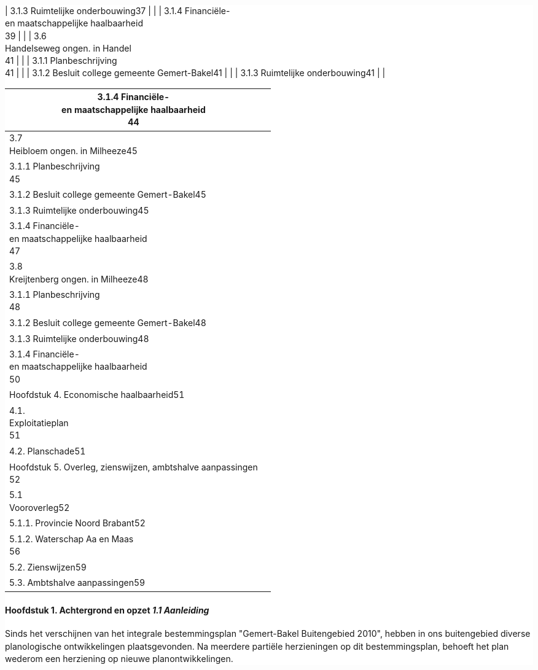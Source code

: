 | 3.1.3 Ruimtelijke onderbouwing37                                               |   |
| 3.1.4 Financiële-<br>en maatschappelijke haalbaarheid<br>39                    |   |
| 3.6<br>Handelseweg ongen. in Handel<br>41                                      |   |
| 3.1.1 Planbeschrijving<br>41                                                   |   |
| 3.1.2 Besluit college gemeente Gemert-Bakel41                                  |   |
| 3.1.3 Ruimtelijke onderbouwing41                                               |   |

| 3.1.4 Financiële-<br>en maatschappelijke haalbaarheid<br>44      |  |
|------------------------------------------------------------------|--|
| 3.7<br>Heibloem ongen. in Milheeze45                             |  |
| 3.1.1 Planbeschrijving<br>45                                     |  |
| 3.1.2 Besluit college gemeente Gemert-Bakel45                    |  |
| 3.1.3 Ruimtelijke onderbouwing45                                 |  |
| 3.1.4 Financiële-<br>en maatschappelijke haalbaarheid<br>47      |  |
| 3.8<br>Kreijtenberg ongen. in Milheeze48                         |  |
| 3.1.1 Planbeschrijving<br>48                                     |  |
| 3.1.2 Besluit college gemeente Gemert-Bakel48                    |  |
| 3.1.3 Ruimtelijke onderbouwing48                                 |  |
| 3.1.4 Financiële-<br>en maatschappelijke haalbaarheid<br>50      |  |
| Hoofdstuk 4. Economische haalbaarheid51                          |  |
| 4.1.<br>Exploitatieplan<br>51                                    |  |
| 4.2. Planschade51                                                |  |
| Hoofdstuk 5. Overleg, zienswijzen, ambtshalve aanpassingen<br>52 |  |
| 5.1<br>Vooroverleg52                                             |  |
| 5.1.1. Provincie Noord Brabant52                                 |  |
| 5.1.2. Waterschap Aa en Maas<br>56                               |  |
| 5.2. Zienswijzen59                                               |  |
| 5.3. Ambtshalve aanpassingen59                                   |  |

#### <span id="page-3-1"></span><span id="page-3-0"></span>**Hoofdstuk 1. Achtergrond en opzet** *1.1 Aanleiding*

Sinds het verschijnen van het integrale bestemmingsplan "Gemert-Bakel Buitengebied 2010", hebben in ons buitengebied diverse planologische ontwikkelingen plaatsgevonden. Na meerdere partiële herzieningen op dit bestemmingsplan, behoeft het plan wederom een herziening op nieuwe planontwikkelingen.
